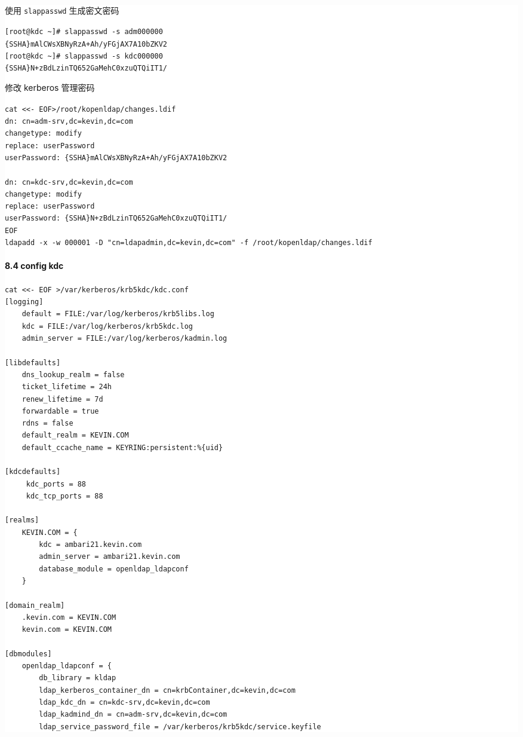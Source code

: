 使用 `slappasswd` 生成密文密码

```
[root@kdc ~]# slappasswd -s adm000000
{SSHA}mAlCWsXBNyRzA+Ah/yFGjAX7A10bZKV2
[root@kdc ~]# slappasswd -s kdc000000
{SSHA}N+zBdLzinTQ652GaMehC0xzuQTQiIT1/
```

修改 kerberos 管理密码

```shell
cat <<- EOF>/root/kopenldap/changes.ldif
dn: cn=adm-srv,dc=kevin,dc=com
changetype: modify
replace: userPassword
userPassword: {SSHA}mAlCWsXBNyRzA+Ah/yFGjAX7A10bZKV2

dn: cn=kdc-srv,dc=kevin,dc=com
changetype: modify
replace: userPassword
userPassword: {SSHA}N+zBdLzinTQ652GaMehC0xzuQTQiIT1/
EOF
ldapadd -x -w 000001 -D "cn=ldapadmin,dc=kevin,dc=com" -f /root/kopenldap/changes.ldif
```

#### 8.4 config kdc

```shell
cat <<- EOF >/var/kerberos/krb5kdc/kdc.conf
[logging]
    default = FILE:/var/log/kerberos/krb5libs.log
    kdc = FILE:/var/log/kerberos/krb5kdc.log
    admin_server = FILE:/var/log/kerberos/kadmin.log
    
[libdefaults]
    dns_lookup_realm = false
    ticket_lifetime = 24h
    renew_lifetime = 7d
    forwardable = true
    rdns = false
    default_realm = KEVIN.COM
    default_ccache_name = KEYRING:persistent:%{uid}
    
[kdcdefaults]
     kdc_ports = 88
     kdc_tcp_ports = 88
     
[realms]
    KEVIN.COM = {
        kdc = ambari21.kevin.com
        admin_server = ambari21.kevin.com
        database_module = openldap_ldapconf
    }
    
[domain_realm]
    .kevin.com = KEVIN.COM
    kevin.com = KEVIN.COM
    
[dbmodules]
    openldap_ldapconf = {
        db_library = kldap
        ldap_kerberos_container_dn = cn=krbContainer,dc=kevin,dc=com
        ldap_kdc_dn = cn=kdc-srv,dc=kevin,dc=com
        ldap_kadmind_dn = cn=adm-srv,dc=kevin,dc=com
        ldap_service_password_file = /var/kerberos/krb5kdc/service.keyfile
```